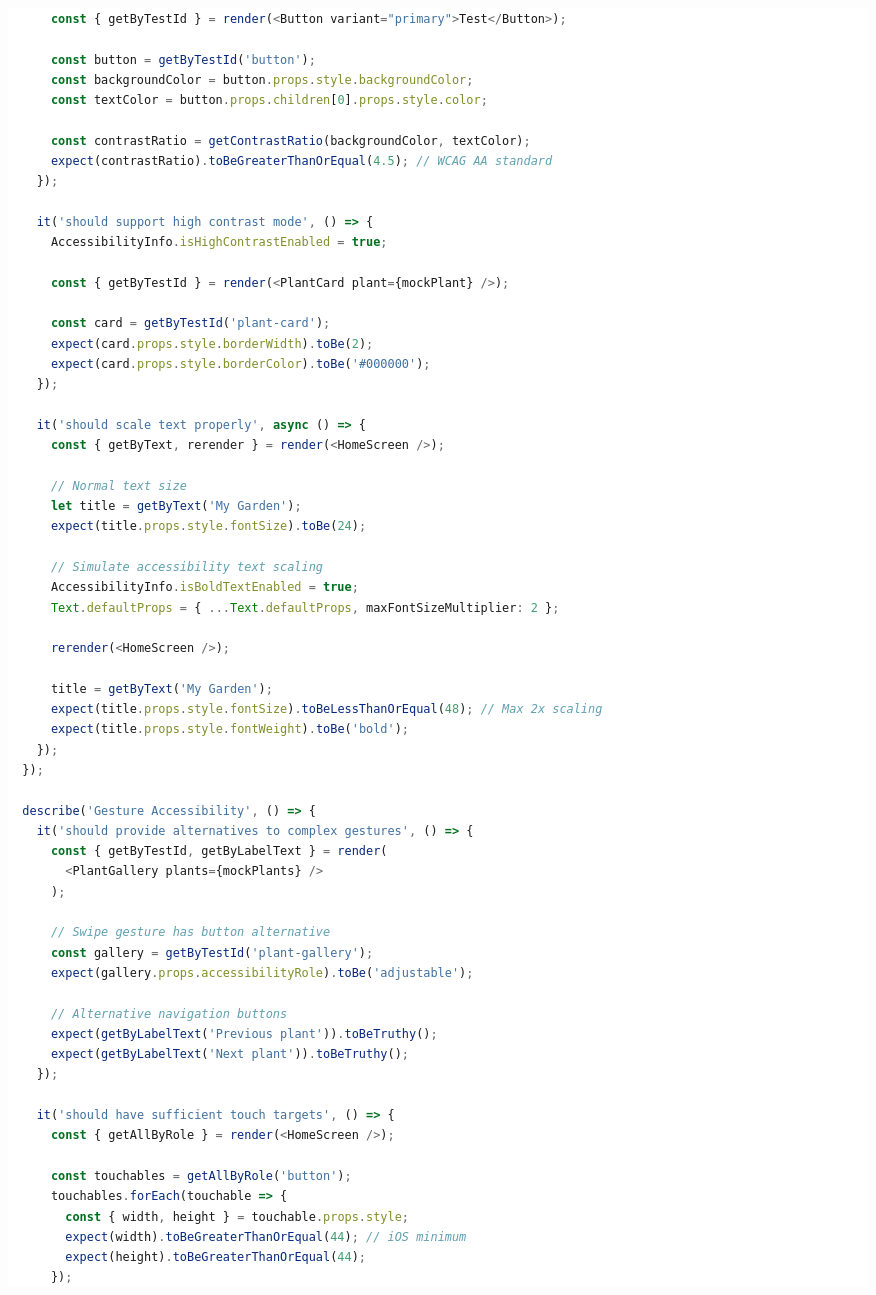 ```typescript
      const { getByTestId } = render(<Button variant="primary">Test</Button>);
      
      const button = getByTestId('button');
      const backgroundColor = button.props.style.backgroundColor;
      const textColor = button.props.children[0].props.style.color;
      
      const contrastRatio = getContrastRatio(backgroundColor, textColor);
      expect(contrastRatio).toBeGreaterThanOrEqual(4.5); // WCAG AA standard
    });
    
    it('should support high contrast mode', () => {
      AccessibilityInfo.isHighContrastEnabled = true;
      
      const { getByTestId } = render(<PlantCard plant={mockPlant} />);
      
      const card = getByTestId('plant-card');
      expect(card.props.style.borderWidth).toBe(2);
      expect(card.props.style.borderColor).toBe('#000000');
    });
    
    it('should scale text properly', async () => {
      const { getByText, rerender } = render(<HomeScreen />);
      
      // Normal text size
      let title = getByText('My Garden');
      expect(title.props.style.fontSize).toBe(24);
      
      // Simulate accessibility text scaling
      AccessibilityInfo.isBoldTextEnabled = true;
      Text.defaultProps = { ...Text.defaultProps, maxFontSizeMultiplier: 2 };
      
      rerender(<HomeScreen />);
      
      title = getByText('My Garden');
      expect(title.props.style.fontSize).toBeLessThanOrEqual(48); // Max 2x scaling
      expect(title.props.style.fontWeight).toBe('bold');
    });
  });
  
  describe('Gesture Accessibility', () => {
    it('should provide alternatives to complex gestures', () => {
      const { getByTestId, getByLabelText } = render(
        <PlantGallery plants={mockPlants} />
      );
      
      // Swipe gesture has button alternative
      const gallery = getByTestId('plant-gallery');
      expect(gallery.props.accessibilityRole).toBe('adjustable');
      
      // Alternative navigation buttons
      expect(getByLabelText('Previous plant')).toBeTruthy();
      expect(getByLabelText('Next plant')).toBeTruthy();
    });
    
    it('should have sufficient touch targets', () => {
      const { getAllByRole } = render(<HomeScreen />);
      
      const touchables = getAllByRole('button');
      touchables.forEach(touchable => {
        const { width, height } = touchable.props.style;
        expect(width).toBeGreaterThanOrEqual(44); // iOS minimum
        expect(height).toBeGreaterThanOrEqual(44);
      });
```
